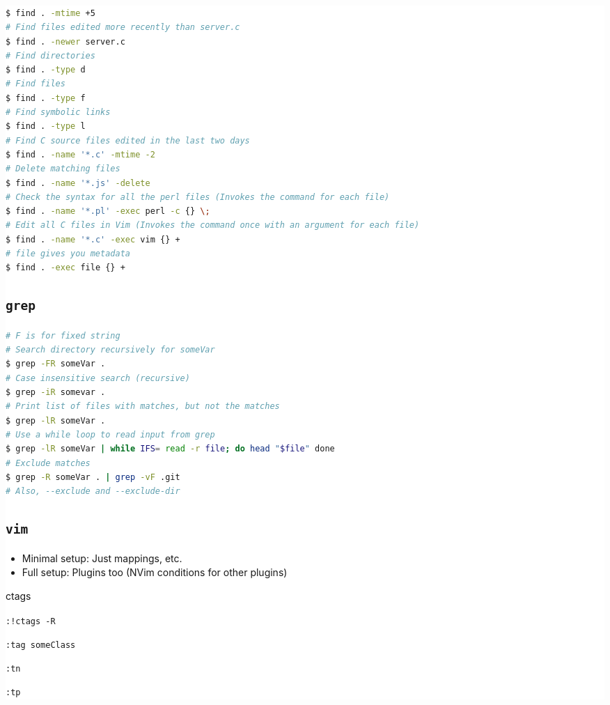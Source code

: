 ```sh
$ find . -mtime +5
# Find files edited more recently than server.c
$ find . -newer server.c
# Find directories
$ find . -type d
# Find files
$ find . -type f
# Find symbolic links
$ find . -type l
# Find C source files edited in the last two days
$ find . -name '*.c' -mtime -2
# Delete matching files
$ find . -name '*.js' -delete
# Check the syntax for all the perl files (Invokes the command for each file)
$ find . -name '*.pl' -exec perl -c {} \;
# Edit all C files in Vim (Invokes the command once with an argument for each file)
$ find . -name '*.c' -exec vim {} +
# file gives you metadata
$ find . -exec file {} +
```

## `grep`

```sh
# F is for fixed string
# Search directory recursively for someVar
$ grep -FR someVar .
# Case insensitive search (recursive)
$ grep -iR somevar .
# Print list of files with matches, but not the matches
$ grep -lR someVar .
# Use a while loop to read input from grep
$ grep -lR someVar | while IFS= read -r file; do head "$file" done
# Exclude matches
$ grep -R someVar . | grep -vF .git
# Also, --exclude and --exclude-dir
```

## `vim`

- Minimal setup: Just mappings, etc.
- Full setup: Plugins too (NVim conditions for other plugins)

ctags

`:!ctags -R`

`:tag someClass`

`:tn`

`:tp`

